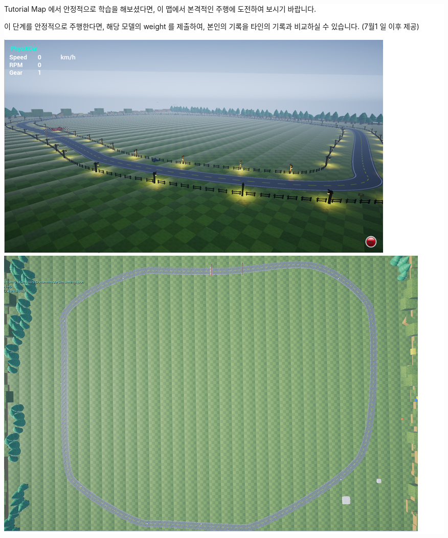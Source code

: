 Tutorial Map 에서 안정적으로 학습을 해보셨다면, 이 맵에서 본격적인 주행에 도전하여 보시기 바랍니다.

이 단계를 안정적으로 주행한다면, 해당 모델의 weight 를 제출하여, 본인의 기록을 타인의 기록과 비교하실 수 있습니다. (7월1 일 이후 제공)


<img src='./Images/self_map3_1.png'><img src='./Images/self_map3_2.png'>
